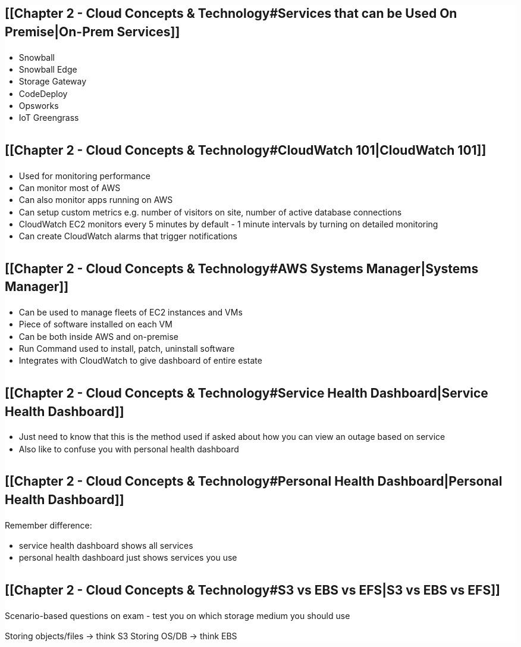 ## [[Chapter 2 - Cloud Concepts & Technology#Services that can be Used On Premise|On-Prem Services]]

- Snowball
- Snowball Edge
- Storage Gateway
- CodeDeploy
- Opsworks
- IoT Greengrass

## [[Chapter 2 - Cloud Concepts & Technology#CloudWatch 101|CloudWatch 101]]

- Used for monitoring performance
- Can monitor most of AWS
- Can also monitor apps running on AWS
- Can setup custom metrics e.g. number of visitors on site, number of active database connections
- CloudWatch EC2 monitors every 5 minutes by default - 1 minute intervals by turning on detailed monitoring
- Can create CloudWatch alarms that trigger notifications

## [[Chapter 2 - Cloud Concepts & Technology#AWS Systems Manager|Systems Manager]]

- Can be used to manage fleets of EC2 instances and VMs
- Piece of software installed on each VM
- Can be both inside AWS and on-premise
- Run Command used to install, patch, uninstall software
- Integrates with CloudWatch to give dashboard of entire estate

## [[Chapter 2 - Cloud Concepts & Technology#Service Health Dashboard|Service Health Dashboard]]

- Just need to know that this is the method used if asked about how you can view an outage based on service
- Also like to confuse you with personal health dashboard

## [[Chapter 2 - Cloud Concepts & Technology#Personal Health Dashboard|Personal Health Dashboard]]

Remember difference:
- service health dashboard shows all services
- personal health dashboard just shows services you use

## [[Chapter 2 - Cloud Concepts & Technology#S3 vs EBS vs EFS|S3 vs EBS vs EFS]]

Scenario-based questions on exam - test you on which storage medium you should use

Storing objects/files -> think S3
Storing OS/DB -> think EBS
